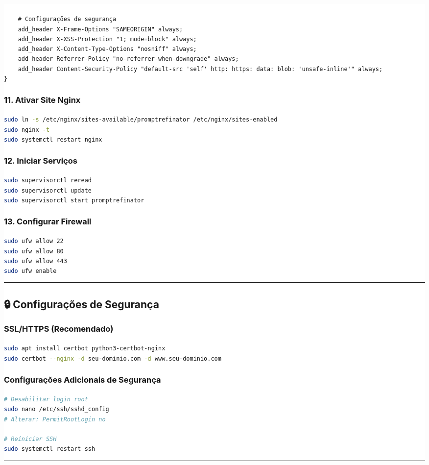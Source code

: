 ```nginx

    # Configurações de segurança
    add_header X-Frame-Options "SAMEORIGIN" always;
    add_header X-XSS-Protection "1; mode=block" always;
    add_header X-Content-Type-Options "nosniff" always;
    add_header Referrer-Policy "no-referrer-when-downgrade" always;
    add_header Content-Security-Policy "default-src 'self' http: https: data: blob: 'unsafe-inline'" always;
}
```

### **11. Ativar Site Nginx**
```bash
sudo ln -s /etc/nginx/sites-available/promptrefinator /etc/nginx/sites-enabled
sudo nginx -t
sudo systemctl restart nginx
```

### **12. Iniciar Serviços**
```bash
sudo supervisorctl reread
sudo supervisorctl update
sudo supervisorctl start promptrefinator
```

### **13. Configurar Firewall**
```bash
sudo ufw allow 22
sudo ufw allow 80
sudo ufw allow 443
sudo ufw enable
```

---

## 🔒 **Configurações de Segurança**

### **SSL/HTTPS (Recomendado)**
```bash
sudo apt install certbot python3-certbot-nginx
sudo certbot --nginx -d seu-dominio.com -d www.seu-dominio.com
```

### **Configurações Adicionais de Segurança**
```bash
# Desabilitar login root
sudo nano /etc/ssh/sshd_config
# Alterar: PermitRootLogin no

# Reiniciar SSH
sudo systemctl restart ssh
```

---